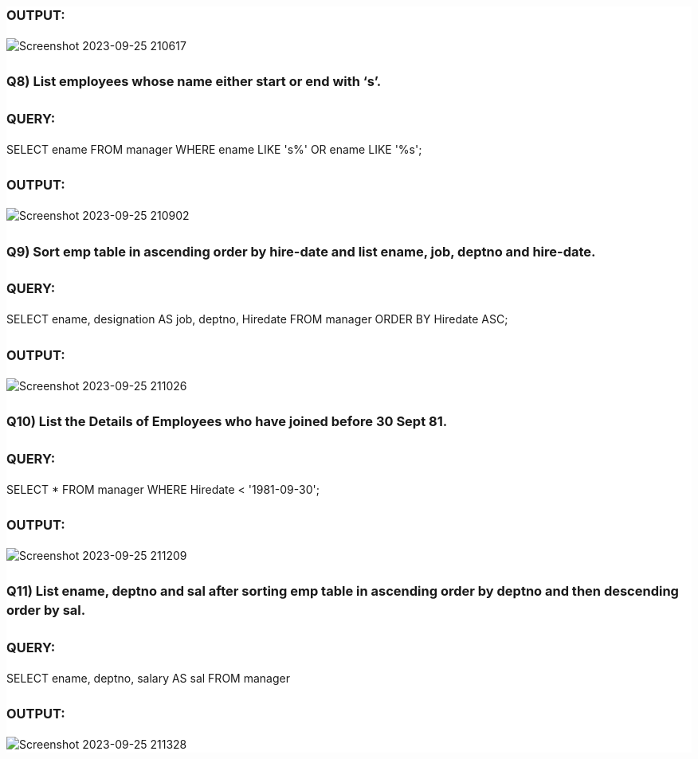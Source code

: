 ### OUTPUT:
![Screenshot 2023-09-25 210617](https://github.com/Vaishnavi-saravanan/EX-2-Data-Manipulation-Language-DML-and-Data-Control-Language-DCL-Commands/assets/118541897/45c9fd4d-d554-4f40-89d0-7146ea8b0bc7)


### Q8)	List employees whose name either start or end with ‘s’.
### QUERY:
SELECT ename
FROM manager
WHERE ename LIKE 's%' OR ename LIKE '%s';
### OUTPUT:
![Screenshot 2023-09-25 210902](https://github.com/Vaishnavi-saravanan/EX-2-Data-Manipulation-Language-DML-and-Data-Control-Language-DCL-Commands/assets/118541897/04ce9273-2f11-4c6a-aebc-b63369d45da6)


### Q9) Sort emp table in ascending order by hire-date and list ename, job, deptno and hire-date.
### QUERY:
SELECT ename, designation AS job, deptno, Hiredate
FROM manager
ORDER BY Hiredate ASC;
### OUTPUT:
![Screenshot 2023-09-25 211026](https://github.com/Vaishnavi-saravanan/EX-2-Data-Manipulation-Language-DML-and-Data-Control-Language-DCL-Commands/assets/118541897/f86198ea-a5aa-436b-bfc6-4663a9e42ad5)


### Q10) List the Details of Employees who have joined before 30 Sept 81.
### QUERY:
SELECT *
FROM manager
WHERE Hiredate < '1981-09-30';
### OUTPUT:
![Screenshot 2023-09-25 211209](https://github.com/Vaishnavi-saravanan/EX-2-Data-Manipulation-Language-DML-and-Data-Control-Language-DCL-Commands/assets/118541897/a43b53ac-4c49-434a-b809-1b18302e011b)


### Q11)	List ename, deptno and sal after sorting emp table in ascending order by deptno and then descending order by sal.
### QUERY:
SELECT ename, deptno, salary AS sal
FROM manager
### OUTPUT:
![Screenshot 2023-09-25 211328](https://github.com/Vaishnavi-saravanan/EX-2-Data-Manipulation-Language-DML-and-Data-Control-Language-DCL-Commands/assets/118541897/d44bf9d8-518c-4992-b652-47a3d2fcc777)
